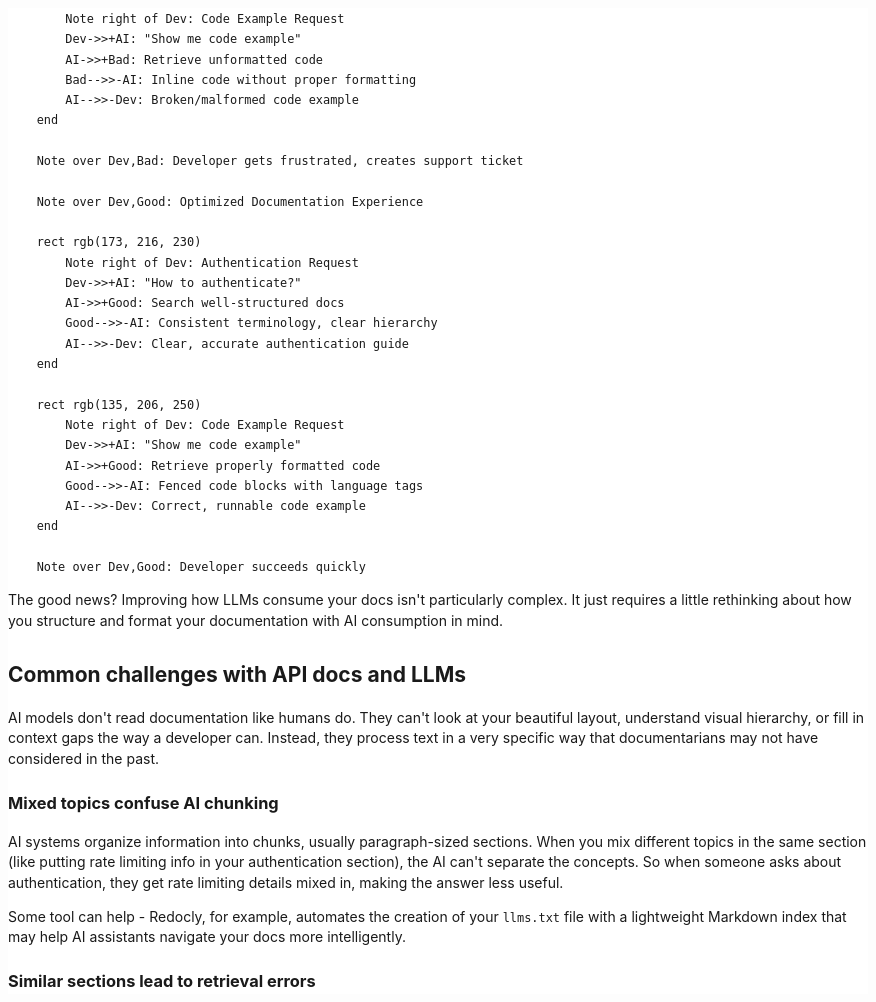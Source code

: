 ```mermaid
        Note right of Dev: Code Example Request
        Dev->>+AI: "Show me code example"
        AI->>+Bad: Retrieve unformatted code
        Bad-->>-AI: Inline code without proper formatting
        AI-->>-Dev: Broken/malformed code example
    end
    
    Note over Dev,Bad: Developer gets frustrated, creates support ticket
    
    Note over Dev,Good: Optimized Documentation Experience
    
    rect rgb(173, 216, 230)
        Note right of Dev: Authentication Request
        Dev->>+AI: "How to authenticate?"
        AI->>+Good: Search well-structured docs
        Good-->>-AI: Consistent terminology, clear hierarchy
        AI-->>-Dev: Clear, accurate authentication guide
    end
    
    rect rgb(135, 206, 250)
        Note right of Dev: Code Example Request
        Dev->>+AI: "Show me code example"
        AI->>+Good: Retrieve properly formatted code
        Good-->>-AI: Fenced code blocks with language tags
        AI-->>-Dev: Correct, runnable code example
    end
    
    Note over Dev,Good: Developer succeeds quickly
```

The good news? Improving how LLMs consume your docs isn't particularly complex. It just requires a little rethinking about how you structure and format your documentation with AI consumption in mind.


## Common challenges with API docs and LLMs

AI models don't read documentation like humans do. They can't look at your beautiful layout, understand visual hierarchy, or fill in context gaps the way a developer can. Instead, they process text in a very specific way that documentarians may not have considered in the past.

### Mixed topics confuse AI chunking

AI systems organize information into chunks, usually paragraph-sized sections. When you mix different topics in the same section (like putting rate limiting info in your authentication section), the AI can't separate the concepts. So when someone asks about authentication, they get rate limiting details mixed in, making the answer less useful.

Some tool can help - Redocly, for example, automates the creation of your `llms.txt` file with a lightweight Markdown index that may help AI assistants navigate your docs more intelligently.

### Similar sections lead to retrieval errors
